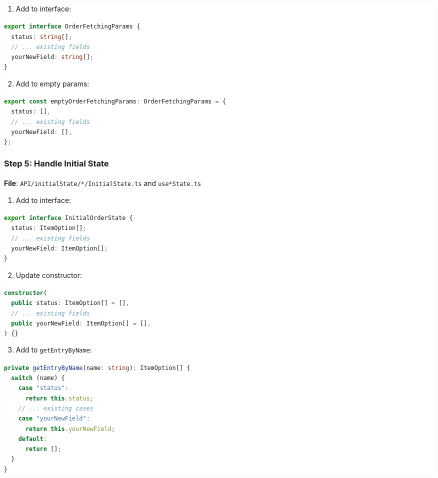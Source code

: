 1. Add to interface:

```typescript
export interface OrderFetchingParams {
  status: string[];
  // ... existing fields
  yourNewField: string[];
}
```

2. Add to empty params:

```typescript
export const emptyOrderFetchingParams: OrderFetchingParams = {
  status: [],
  // ... existing fields
  yourNewField: [],
};
```

### Step 5: Handle Initial State

**File**: `API/initialState/*/InitialState.ts` and `use*State.ts`

1. Add to interface:

```typescript
export interface InitialOrderState {
  status: ItemOption[];
  // ... existing fields
  yourNewField: ItemOption[];
}
```

2. Update constructor:

```typescript
constructor(
  public status: ItemOption[] = [],
  // ... existing fields
  public yourNewField: ItemOption[] = [],
) {}
```

3. Add to `getEntryByName`:

```typescript
private getEntryByName(name: string): ItemOption[] {
  switch (name) {
    case "status":
      return this.status;
    // ... existing cases
    case "yourNewField":
      return this.yourNewField;
    default:
      return [];
  }
}
```
